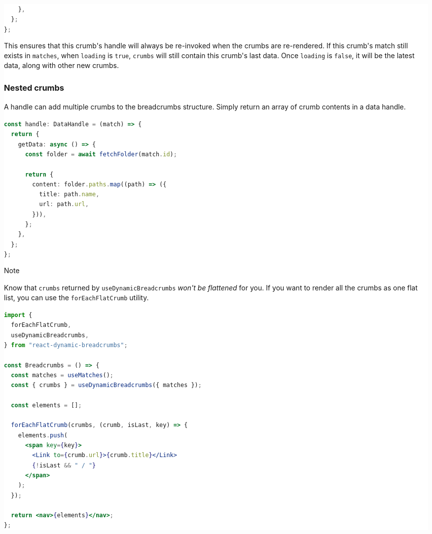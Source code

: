 ```ts
    },
  };
};
```

This ensures that this crumb's handle will always be re-invoked when the crumbs are re-rendered. If this crumb's match still exists in `matches`, when `loading` is `true`, `crumbs` will still contain this crumb's last data. Once `loading` is `false`, it will be the latest data, along with other new crumbs.

### Nested crumbs

A handle can add multiple crumbs to the breadcrumbs structure. Simply return an array of crumb contents in a data handle.

```ts
const handle: DataHandle = (match) => {
  return {
    getData: async () => {
      const folder = await fetchFolder(match.id);

      return {
        content: folder.paths.map((path) => ({
          title: path.name,
          url: path.url,
        })),
      };
    },
  };
};
```

> [!NOTE]
> Know that `crumbs` returned by `useDynamicBreadcrumbs` _won't be flattened_ for you. If you want to render all the crumbs as one flat list, you can use the `forEachFlatCrumb` utility.
>
> ```jsx
> import {
>   forEachFlatCrumb,
>   useDynamicBreadcrumbs,
> } from "react-dynamic-breadcrumbs";
>
> const Breadcrumbs = () => {
>   const matches = useMatches();
>   const { crumbs } = useDynamicBreadcrumbs({ matches });
>
>   const elements = [];
>
>   forEachFlatCrumb(crumbs, (crumb, isLast, key) => {
>     elements.push(
>       <span key={key}>
>         <Link to={crumb.url}>{crumb.title}</Link>
>         {!isLast && " / "}
>       </span>
>     );
>   });
>
>   return <nav>{elements}</nav>;
> };
> ```
